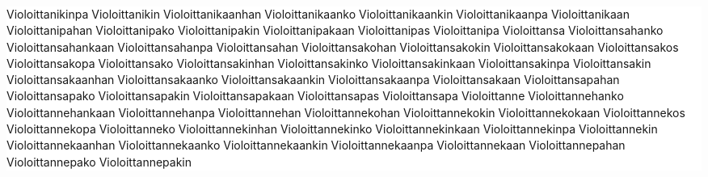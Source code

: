 Violoittanikinpa
Violoittanikin
Violoittanikaanhan
Violoittanikaanko
Violoittanikaankin
Violoittanikaanpa
Violoittanikaan
Violoittanipahan
Violoittanipako
Violoittanipakin
Violoittanipakaan
Violoittanipas
Violoittanipa
Violoittansa
Violoittansahanko
Violoittansahankaan
Violoittansahanpa
Violoittansahan
Violoittansakohan
Violoittansakokin
Violoittansakokaan
Violoittansakos
Violoittansakopa
Violoittansako
Violoittansakinhan
Violoittansakinko
Violoittansakinkaan
Violoittansakinpa
Violoittansakin
Violoittansakaanhan
Violoittansakaanko
Violoittansakaankin
Violoittansakaanpa
Violoittansakaan
Violoittansapahan
Violoittansapako
Violoittansapakin
Violoittansapakaan
Violoittansapas
Violoittansapa
Violoittanne
Violoittannehanko
Violoittannehankaan
Violoittannehanpa
Violoittannehan
Violoittannekohan
Violoittannekokin
Violoittannekokaan
Violoittannekos
Violoittannekopa
Violoittanneko
Violoittannekinhan
Violoittannekinko
Violoittannekinkaan
Violoittannekinpa
Violoittannekin
Violoittannekaanhan
Violoittannekaanko
Violoittannekaankin
Violoittannekaanpa
Violoittannekaan
Violoittannepahan
Violoittannepako
Violoittannepakin